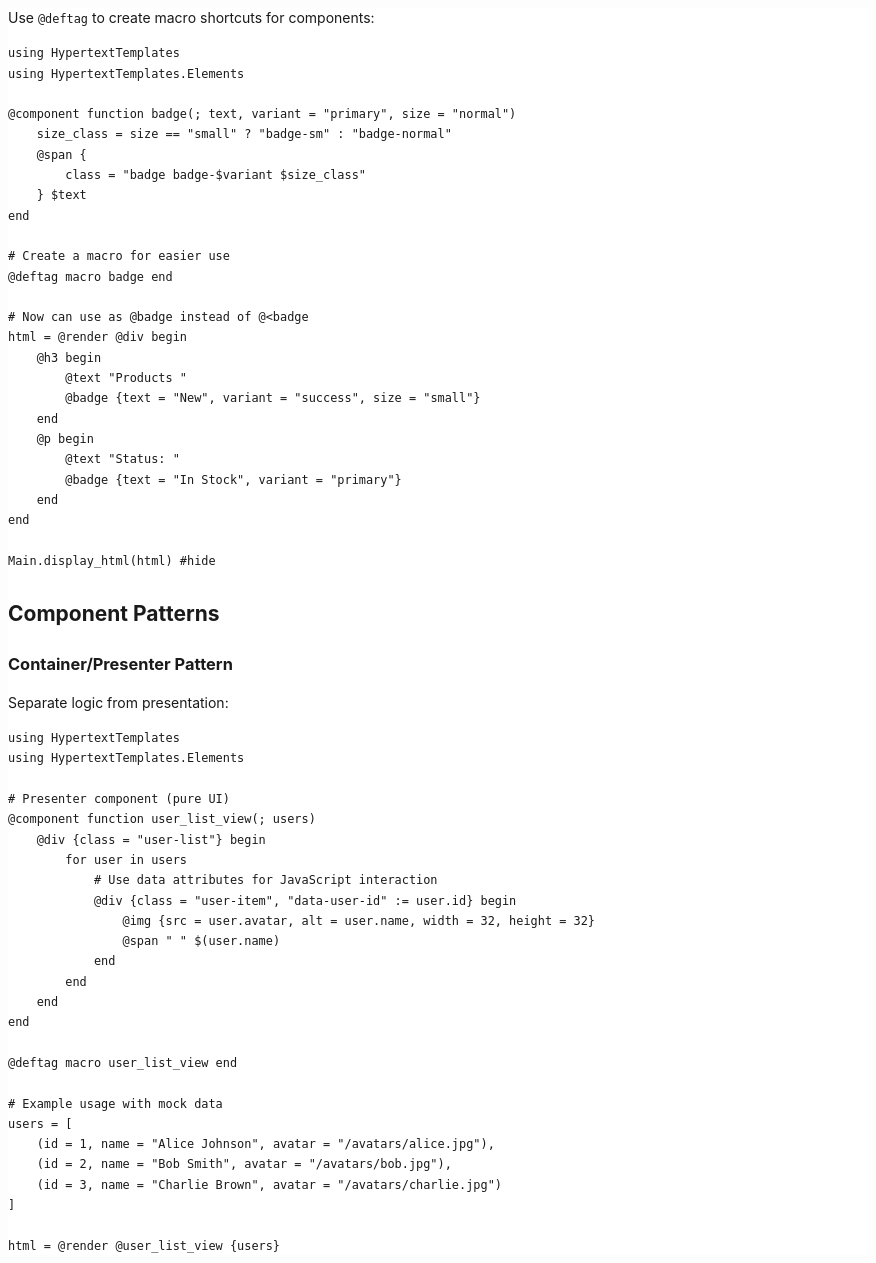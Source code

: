 Use `@deftag` to create macro shortcuts for components:

```@example component-macros
using HypertextTemplates
using HypertextTemplates.Elements

@component function badge(; text, variant = "primary", size = "normal")
    size_class = size == "small" ? "badge-sm" : "badge-normal"
    @span {
        class = "badge badge-$variant $size_class"
    } $text
end

# Create a macro for easier use
@deftag macro badge end

# Now can use as @badge instead of @<badge
html = @render @div begin
    @h3 begin
        @text "Products "
        @badge {text = "New", variant = "success", size = "small"}
    end
    @p begin
        @text "Status: "
        @badge {text = "In Stock", variant = "primary"}
    end
end

Main.display_html(html) #hide
```

## Component Patterns

### Container/Presenter Pattern

Separate logic from presentation:

```@example container-presenter
using HypertextTemplates
using HypertextTemplates.Elements

# Presenter component (pure UI)
@component function user_list_view(; users)
    @div {class = "user-list"} begin
        for user in users
            # Use data attributes for JavaScript interaction
            @div {class = "user-item", "data-user-id" := user.id} begin
                @img {src = user.avatar, alt = user.name, width = 32, height = 32}
                @span " " $(user.name)
            end
        end
    end
end

@deftag macro user_list_view end

# Example usage with mock data
users = [
    (id = 1, name = "Alice Johnson", avatar = "/avatars/alice.jpg"),
    (id = 2, name = "Bob Smith", avatar = "/avatars/bob.jpg"),
    (id = 3, name = "Charlie Brown", avatar = "/avatars/charlie.jpg")
]

html = @render @user_list_view {users}

```